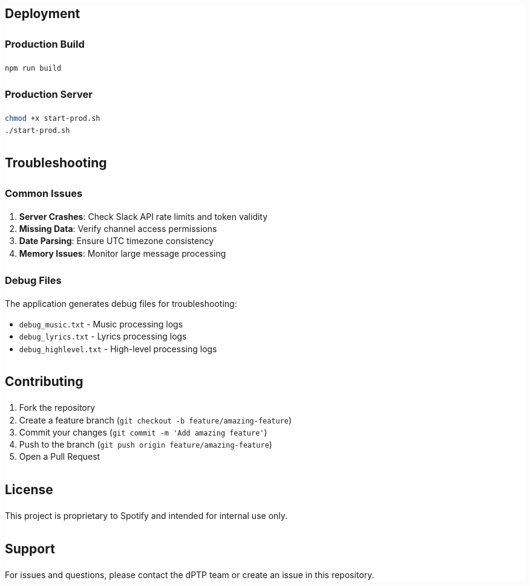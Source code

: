 ## Deployment

### Production Build
```bash
npm run build
```

### Production Server
```bash
chmod +x start-prod.sh
./start-prod.sh
```

## Troubleshooting

### Common Issues

1. **Server Crashes**: Check Slack API rate limits and token validity
2. **Missing Data**: Verify channel access permissions
3. **Date Parsing**: Ensure UTC timezone consistency
4. **Memory Issues**: Monitor large message processing

### Debug Files
The application generates debug files for troubleshooting:
- `debug_music.txt` - Music processing logs
- `debug_lyrics.txt` - Lyrics processing logs
- `debug_highlevel.txt` - High-level processing logs

## Contributing

1. Fork the repository
2. Create a feature branch (`git checkout -b feature/amazing-feature`)
3. Commit your changes (`git commit -m 'Add amazing feature'`)
4. Push to the branch (`git push origin feature/amazing-feature`)
5. Open a Pull Request

## License

This project is proprietary to Spotify and intended for internal use only.

## Support

For issues and questions, please contact the dPTP team or create an issue in this repository.
